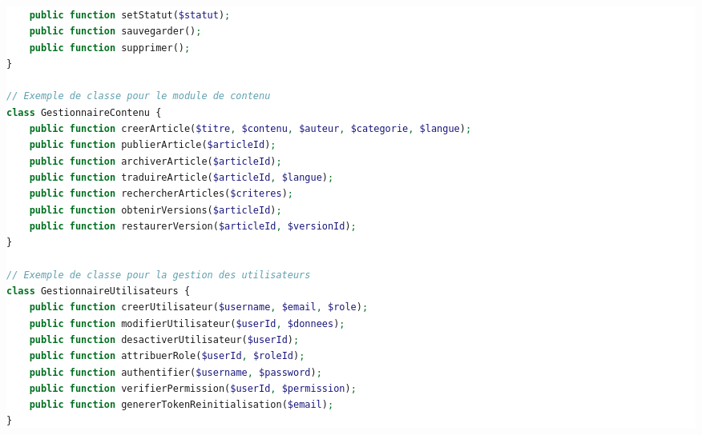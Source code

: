 ```php
    public function setStatut($statut);
    public function sauvegarder();
    public function supprimer();
}

// Exemple de classe pour le module de contenu
class GestionnaireContenu {
    public function creerArticle($titre, $contenu, $auteur, $categorie, $langue);
    public function publierArticle($articleId);
    public function archiverArticle($articleId);
    public function traduireArticle($articleId, $langue);
    public function rechercherArticles($criteres);
    public function obtenirVersions($articleId);
    public function restaurerVersion($articleId, $versionId);
}

// Exemple de classe pour la gestion des utilisateurs
class GestionnaireUtilisateurs {
    public function creerUtilisateur($username, $email, $role);
    public function modifierUtilisateur($userId, $donnees);
    public function desactiverUtilisateur($userId);
    public function attribuerRole($userId, $roleId);
    public function authentifier($username, $password);
    public function verifierPermission($userId, $permission);
    public function genererTokenReinitialisation($email);
}
```